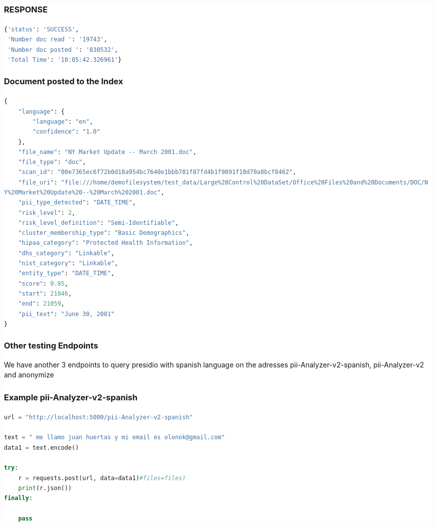 ### RESPONSE

```python
{'status': 'SUCCESS',
 'Number doc read ': '19743',
 'Number doc posted ': '830532',
 'Total Time': '10:05:42.326961'}
```
### Document posted to the Index

```python
{
    "language": {
        "language": "en",
        "confidence": "1.0"
    },
    "file_name": "NY Market Update -- March 2001.doc",
    "file_type": "doc",
    "scan_id": "00e7365ec6f72b0d18a954bc7640e1bbb781f87fd4b1f9091f10d70a8bcf8462",
    "file_uri": "file:///home/demofilesystem/test_data/Large%20Control%20DataSet/Office%20Files%20and%20Documents/DOC/NY%20Market%20Update%20--%20March%202001.doc",
    "pii_type_detected": "DATE_TIME",
    "risk_level": 2,
    "risk_level_definition": "Semi-Identifiable",
    "cluster_membership_type": "Basic Demographics",
    "hipaa_category": "Protected Health Information",
    "dhs_category": "Linkable",
    "nist_category": "Linkable",
    "entity_type": "DATE_TIME",
    "score": 0.85,
    "start": 21046,
    "end": 21059,
    "pii_text": "June 30, 2001"
}
```

### Other testing Endpoints

We have another 3 endpoints to query presidio with spanish language on the adresses pii-Analyzer-v2-spanish,  pii-Analyzer-v2 and anonymize

### Example pii-Analyzer-v2-spanish

```python
url = "http://localhost:5000/pii-Analyzer-v2-spanish" 

text = " me llamo juan huertas y mi email es olonok@gmail.com"
data1 = text.encode()

try:
    r = requests.post(url, data=data1)#files=files)
    print(r.json())
finally:

    pass
```
